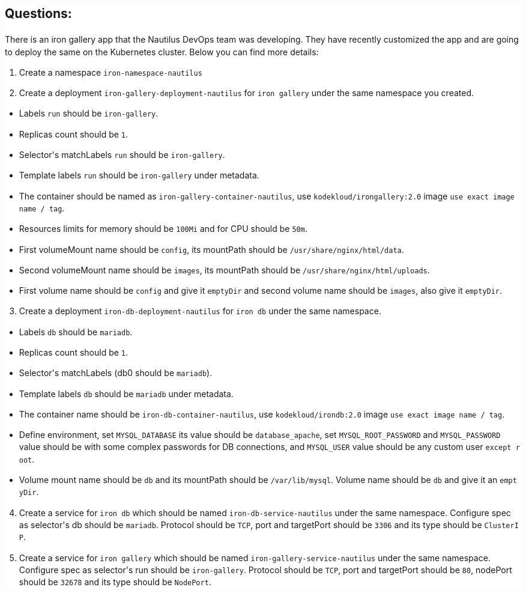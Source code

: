 

## Questions:

There is an iron gallery app that the Nautilus DevOps team was developing. They have recently customized the app and are going to deploy the same on the Kubernetes cluster. Below you can find more details:



1. Create a namespace `iron-namespace-nautilus`

2. Create a deployment `iron-gallery-deployment-nautilus` for `iron gallery` under the same namespace you created.

- Labels `run` should be `iron-gallery`.

- Replicas count should be `1`.

- Selector's matchLabels `run` should be `iron-gallery`.

- Template labels `run` should be `iron-gallery` under metadata.

- The container should be named as `iron-gallery-container-nautilus`, use `kodekloud/irongallery:2.0` image ` use exact image name / tag `.

- Resources limits for memory should be `100Mi` and for CPU should be `50m`.

- First volumeMount name should be `config`, its mountPath should be `/usr/share/nginx/html/data`.

- Second volumeMount name should be `images`, its mountPath should be `/usr/share/nginx/html/uploads`.

- First volume name should be `config` and give it `emptyDir` and second volume name should be `images`, also give it `emptyDir`.

3. Create a deployment `iron-db-deployment-nautilus` for `iron db` under the same namespace.

- Labels `db` should be `mariadb`.

- Replicas count should be `1`.

- Selector's matchLabels (db0 should be `mariadb`).

- Template labels `db` should be `mariadb` under metadata.

- The container name should be `iron-db-container-nautilus`, use `kodekloud/irondb:2.0` image ` use exact image name / tag `.

- Define environment, set `MYSQL_DATABASE` its value should be `database_apache`, set `MYSQL_ROOT_PASSWORD` and `MYSQL_PASSWORD` value should be with some complex passwords for DB connections, and `MYSQL_USER` value should be any custom user ` except root `.

- Volume mount name should be `db` and its mountPath should be `/var/lib/mysql`. Volume name should be `db` and give it an `emptyDir`.

4. Create a service for `iron db` which should be named `iron-db-service-nautilus` under the same namespace. Configure spec as selector's db should be `mariadb`. Protocol should be `TCP`, port and targetPort should be `3306` and its type should be `ClusterIP`.

5. Create a service for `iron gallery` which should be named `iron-gallery-service-nautilus` under the same namespace. Configure spec as selector's run should be `iron-gallery`. Protocol should be `TCP`, port and targetPort should be `80`, nodePort should be `32678` and its type should be `NodePort`.
